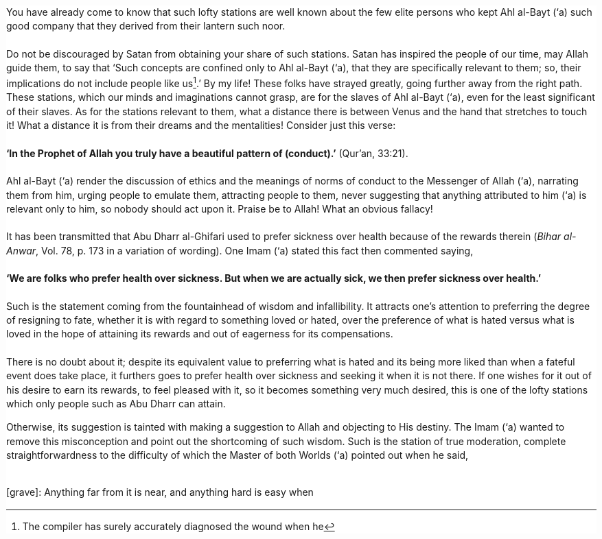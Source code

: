  You have already come to know that such lofty stations are well known
about the few elite persons who kept Ahl al-Bayt (‘a) such good company
that they derived from their lantern such noor.  
    
 Do not be discouraged by Satan from obtaining your share of such
stations. Satan has inspired the people of our time, may Allah guide
them, to say that ‘Such concepts are confined only to Ahl al-Bayt (‘a),
that they are specifically relevant to them; so, their implications do
not include people like us[^6].’ By my life! These folks have strayed
greatly, going further away from the right path. These stations, which
our minds and imaginations cannot grasp, are for the slaves of Ahl
al-Bayt (‘a), even for the least significant of their slaves. As for the
stations relevant to them, what a distance there is between Venus and
the hand that stretches to touch it! What a distance it is from their
dreams and the mentalities! Consider just this verse:  
    
**‘In the Prophet of Allah you truly have a beautiful pattern of
(conduct).’** (Qur’an, 33:21).  
    
 Ahl al-Bayt (‘a) render the discussion of ethics and the meanings of
norms of conduct to the Messenger of Allah (‘a), narrating them from
him, urging people to emulate them, attracting people to them, never
suggesting that anything attributed to him (‘a) is relevant only to him,
so nobody should act upon it. Praise be to Allah! What an obvious
fallacy!  
    
 It has been transmitted that Abu Dharr al-Ghifari used to prefer
sickness over health because of the rewards therein (*Bihar al-Anwar*,
Vol. 78, p. 173 in a variation of wording). One Imam (‘a) stated this
fact then commented saying,  
    
**‘We are folks who prefer health over sickness. But when we are
actually sick, we then prefer sickness over health.’**  
    
 Such is the statement coming from the fountainhead of wisdom and
infallibility. It attracts one’s attention to preferring the degree of
resigning to fate, whether it is with regard to something loved or
hated, over the preference of what is hated versus what is loved in the
hope of attaining its rewards and out of eagerness for its
compensations.  
    
 There is no doubt about it; despite its equivalent value to preferring
what is hated and its being more liked than when a fateful event does
take place, it furthers goes to prefer health over sickness and seeking
it when it is not there. If one wishes for it out of his desire to earn
its rewards, to feel pleased with it, so it becomes something very much
desired, this is one of the lofty stations which only people such as Abu
Dharr can attain.

Otherwise, its suggestion is tainted with making a suggestion to Allah
and objecting to His destiny. The Imam (‘a) wanted to remove this
misconception and point out the shortcoming of such wisdom. Such is the
station of true moderation, complete straightforwardness to the
difficulty of which the Master of both Worlds (‘a) pointed out when he
said,  
    

[grave]: Anything far from it is near, and anything hard is easy when
[^1]: The insistence of a believer on a particular need springs out of
[^2]: The problem of worries and depression causes hardship in one’s
[^3]: From this clear wisdom, it is known that if a believer invests
[^4]: This is one of the niceties of the author. He assigns for
[^5]: This is the difference between commoners and the elite people. A
[^6]: The compiler has surely accurately diagnosed the wound when he